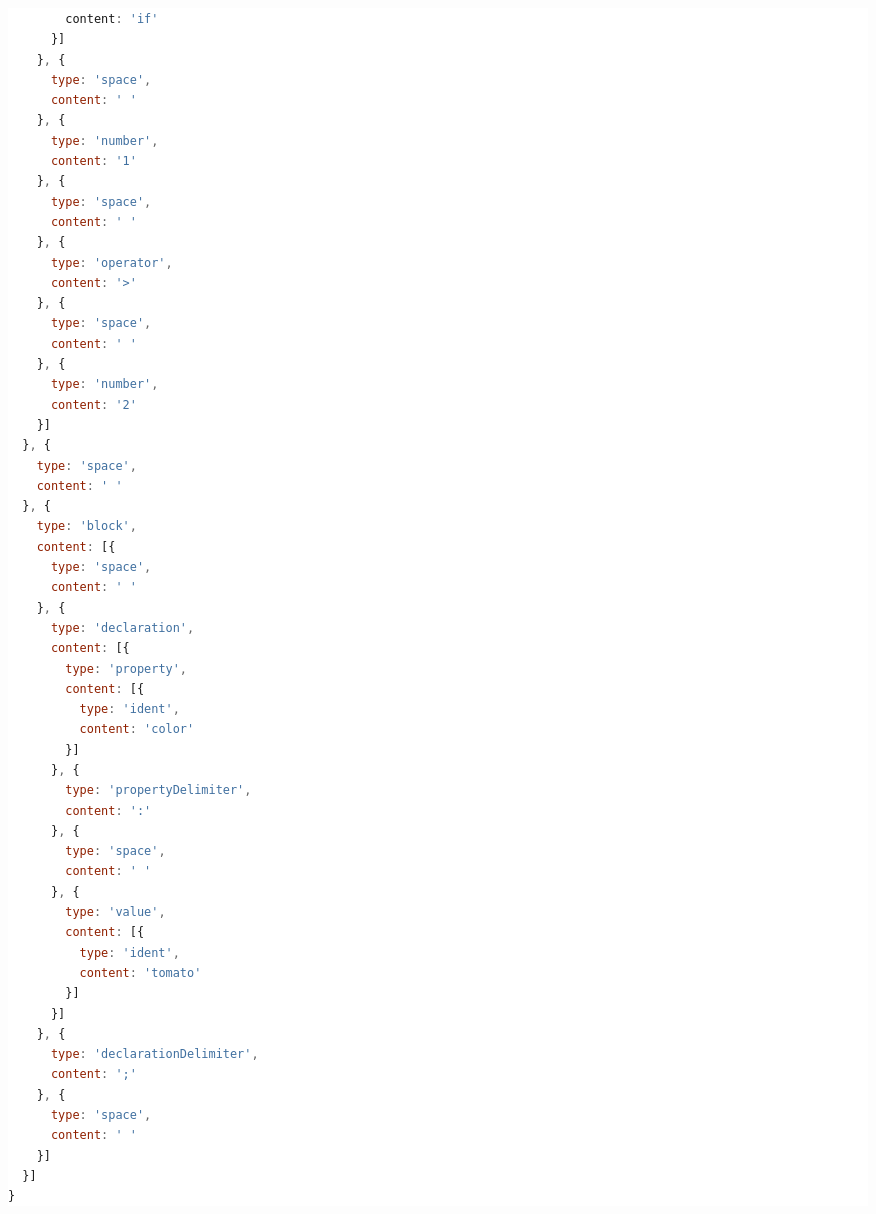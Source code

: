 ```js
        content: 'if'
      }]
    }, {
      type: 'space',
      content: ' '
    }, {
      type: 'number',
      content: '1'
    }, {
      type: 'space',
      content: ' '
    }, {
      type: 'operator',
      content: '>'
    }, {
      type: 'space',
      content: ' '
    }, {
      type: 'number',
      content: '2'
    }]
  }, {
    type: 'space',
    content: ' '
  }, {
    type: 'block',
    content: [{
      type: 'space',
      content: ' '
    }, {
      type: 'declaration',
      content: [{
        type: 'property',
        content: [{
          type: 'ident',
          content: 'color'
        }]
      }, {
        type: 'propertyDelimiter',
        content: ':'
      }, {
        type: 'space',
        content: ' '
      }, {
        type: 'value',
        content: [{
          type: 'ident',
          content: 'tomato'
        }]
      }]
    }, {
      type: 'declarationDelimiter',
      content: ';'
    }, {
      type: 'space',
      content: ' '
    }]
  }]
}
```

